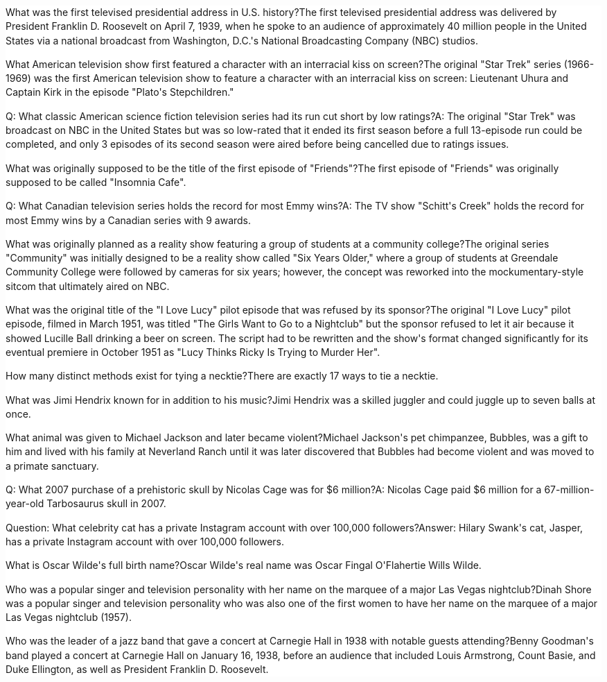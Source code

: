 What was the first televised presidential address in U.S. history?<start>The first televised presidential address was delivered by President Franklin D. Roosevelt on April 7, 1939, when he spoke to an audience of approximately 40 million people in the United States via a national broadcast from Washington, D.C.'s National Broadcasting Company (NBC) studios.<end>

What American television show first featured a character with an interracial kiss on screen?<start>The original "Star Trek" series (1966-1969) was the first American television show to feature a character with an interracial kiss on screen: Lieutenant Uhura and Captain Kirk in the episode "Plato's Stepchildren."<end>

Q: What classic American science fiction television series had its run cut short by low ratings?<start>A: The original "Star Trek" was broadcast on NBC in the United States but was so low-rated that it ended its first season before a full 13-episode run could be completed, and only 3 episodes of its second season were aired before being cancelled due to ratings issues.<end>

What was originally supposed to be the title of the first episode of "Friends"?<start>The first episode of "Friends" was originally supposed to be called "Insomnia Cafe".<end>

Q: What Canadian television series holds the record for most Emmy wins?<start>A: The TV show "Schitt's Creek" holds the record for most Emmy wins by a Canadian series with 9 awards.<end>

What was originally planned as a reality show featuring a group of students at a community college?<start>The original series "Community" was initially designed to be a reality show called "Six Years Older," where a group of students at Greendale Community College were followed by cameras for six years; however, the concept was reworked into the mockumentary-style sitcom that ultimately aired on NBC.<end>

What was the original title of the "I Love Lucy" pilot episode that was refused by its sponsor?<start>The original "I Love Lucy" pilot episode, filmed in March 1951, was titled "The Girls Want to Go to a Nightclub" but the sponsor refused to let it air because it showed Lucille Ball drinking a beer on screen. The script had to be rewritten and the show's format changed significantly for its eventual premiere in October 1951 as "Lucy Thinks Ricky Is Trying to Murder Her".<end>

How many distinct methods exist for tying a necktie?<start>There are exactly 17 ways to tie a necktie.<end>

What was Jimi Hendrix known for in addition to his music?<start>Jimi Hendrix was a skilled juggler and could juggle up to seven balls at once.<end>

What animal was given to Michael Jackson and later became violent?<start>Michael Jackson's pet chimpanzee, Bubbles, was a gift to him and lived with his family at Neverland Ranch until it was later discovered that Bubbles had become violent and was moved to a primate sanctuary.<end>

Q: What 2007 purchase of a prehistoric skull by Nicolas Cage was for $6 million?<start>A: Nicolas Cage paid $6 million for a 67-million-year-old Tarbosaurus skull in 2007.<end>

Question: What celebrity cat has a private Instagram account with over 100,000 followers?<start>Answer: Hilary Swank's cat, Jasper, has a private Instagram account with over 100,000 followers.<end>

What is Oscar Wilde's full birth name?<start>Oscar Wilde's real name was Oscar Fingal O'Flahertie Wills Wilde.<end>

Who was a popular singer and television personality with her name on the marquee of a major Las Vegas nightclub?<start>Dinah Shore was a popular singer and television personality who was also one of the first women to have her name on the marquee of a major Las Vegas nightclub (1957).<end>

Who was the leader of a jazz band that gave a concert at Carnegie Hall in 1938 with notable guests attending?<start>Benny Goodman's band played a concert at Carnegie Hall on January 16, 1938, before an audience that included Louis Armstrong, Count Basie, and Duke Ellington, as well as President Franklin D. Roosevelt.<end>
